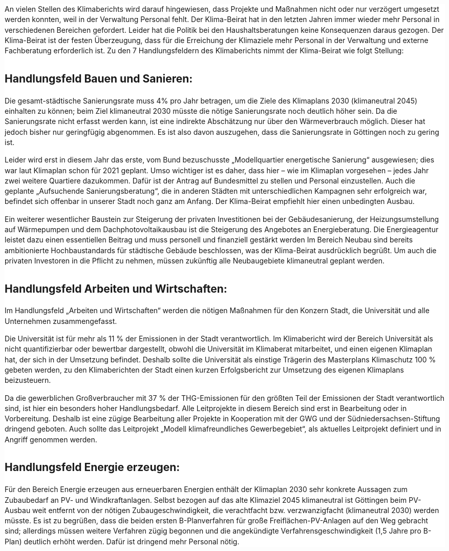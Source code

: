 An vielen Stellen des Klimaberichts wird darauf hingewiesen, dass Projekte und Maßnahmen
nicht oder nur verzögert umgesetzt werden konnten, weil in der Verwaltung Personal fehlt. Der
Klima-Beirat hat in den letzten Jahren immer wieder mehr Personal in verschiedenen Bereichen
gefordert. Leider hat die Politik bei den Haushaltsberatungen keine Konsequenzen daraus gezogen. Der Klima-Beirat ist der festen Überzeugung, dass für die Erreichung der Klimaziele mehr
Personal in der Verwaltung und externe Fachberatung erforderlich ist.
Zu den 7 Handlungsfeldern des Klimaberichts nimmt der Klima-Beirat wie folgt Stellung:

## Handlungsfeld Bauen und Sanieren:
Die gesamt-städtische Sanierungsrate muss 4% pro Jahr betragen, um die Ziele des Klimaplans
2030 (klimaneutral 2045) einhalten zu können; beim Ziel klimaneutral 2030 müsste die nötige
Sanierungsrate noch deutlich höher sein. Da die Sanierungsrate nicht erfasst werden kann, ist
eine indirekte Abschätzung nur über den Wärmeverbrauch möglich. Dieser hat jedoch bisher nur
geringfügig abgenommen. Es ist also davon auszugehen, dass die Sanierungsrate in Göttingen
noch zu gering ist.

Leider wird erst in diesem Jahr das erste, vom Bund bezuschusste „Modellquartier energetische
Sanierung“ ausgewiesen; dies war laut Klimaplan schon für 2021 geplant. Umso wichtiger ist es
daher, dass hier – wie im Klimaplan vorgesehen – jedes Jahr zwei weitere Quartiere dazukommen. Dafür ist der Antrag auf Bundesmittel zu stellen und Personal einzustellen.
Auch die geplante „Aufsuchende Sanierungsberatung“, die in anderen Städten mit unterschiedlichen Kampagnen sehr erfolgreich war, befindet sich offenbar in unserer Stadt noch ganz am
Anfang. Der Klima-Beirat empfiehlt hier einen unbedingten Ausbau.

Ein weiterer wesentlicher Baustein zur Steigerung der privaten Investitionen bei der Gebäudesanierung, der Heizungsumstellung auf Wärmepumpen und dem Dachphotovoltaikausbau ist die
Steigerung des Angebotes an Energieberatung. Die Energieagentur leistet dazu einen essentiellen Beitrag und muss personell und finanziell gestärkt werden
Im Bereich Neubau sind bereits ambitionierte Hochbaustandards für städtische Gebäude beschlossen, was der Klima-Beirat ausdrücklich begrüßt. Um auch die privaten Investoren in die
Pflicht zu nehmen, müssen zukünftig alle Neubaugebiete klimaneutral geplant werden.

## Handlungsfeld Arbeiten und Wirtschaften:
Im Handlungsfeld „Arbeiten und Wirtschaften“ werden die nötigen Maßnahmen für den Konzern
Stadt, die Universität und alle Unternehmen zusammengefasst.

Die Universität ist für mehr als 11 % der Emissionen in der Stadt verantwortlich. Im Klimabericht
wird der Bereich Universität als nicht quantifizierbar oder bewertbar dargestellt, obwohl die Universität im Klimaberat mitarbeitet, und einen eigenen Klimaplan hat, der sich in der Umsetzung
befindet. Deshalb sollte die Universität als einstige Trägerin des Masterplans Klimaschutz 100 %
gebeten werden, zu den Klimaberichten der Stadt einen kurzen Erfolgsbericht zur Umsetzung
des eigenen Klimaplans beizusteuern.

Da die gewerblichen Großverbraucher mit 37 % der THG-Emissionen für den größten Teil der
Emissionen der Stadt verantwortlich sind, ist hier ein besonders hoher Handlungsbedarf. Alle
Leitprojekte in diesem Bereich sind erst in Bearbeitung oder in Vorbereitung. Deshalb ist eine
zügige Bearbeitung aller Projekte in Kooperation mit der GWG und der Südniedersachsen-Stiftung dringend geboten. Auch sollte das Leitprojekt „Modell klimafreundliches Gewerbegebiet“, als
aktuelles Leitprojekt definiert und in Angriff genommen werden.

## Handlungsfeld Energie erzeugen:
Für den Bereich Energie erzeugen aus erneuerbaren Energien enthält der Klimaplan 2030 sehr
konkrete Aussagen zum Zubaubedarf an PV- und Windkraftanlagen. Selbst bezogen auf das alte
Klimaziel 2045 klimaneutral ist Göttingen beim PV-Ausbau weit entfernt von der nötigen Zubaugeschwindigkeit, die verachtfacht bzw. verzwanzigfacht (klimaneutral 2030) werden müsste. Es
ist zu begrüßen, dass die beiden ersten B-Planverfahren für große Freiflächen-PV-Anlagen auf
den Weg gebracht sind; allerdings müssen weitere Verfahren zügig begonnen und die angekündigte Verfahrensgeschwindigkeit (1,5 Jahre pro B-Plan) deutlich erhöht werden. Dafür ist dringend mehr Personal nötig.
